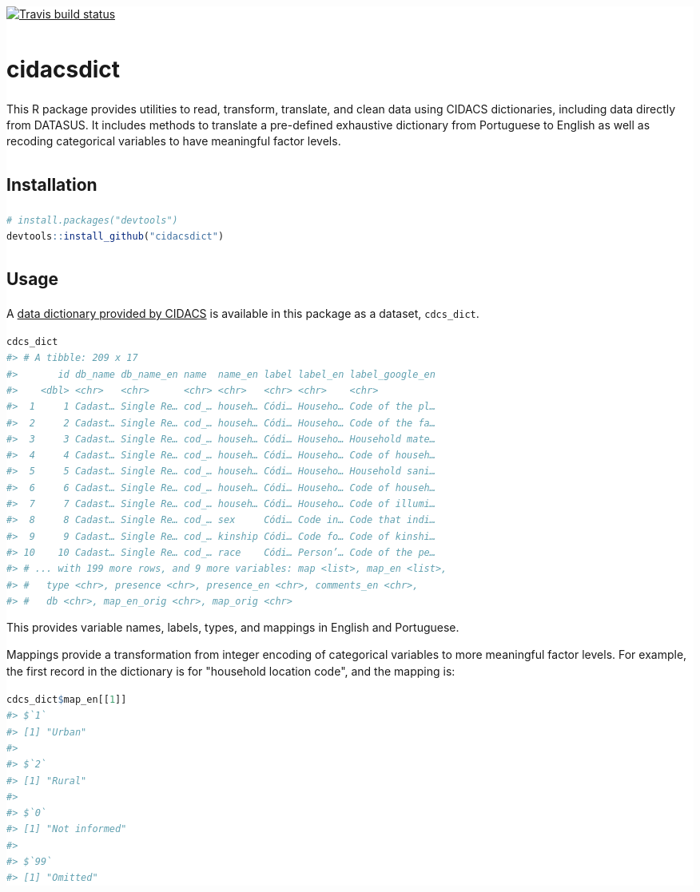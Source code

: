 

[![Travis build status](https://travis-ci.org/ki-tools/cidacsdict.svg?branch=master)](https://travis-ci.org/ki-tools/cidacsdict) 

cidacsdict
==========

This R package provides utilities to read, transform, translate, and clean data using CIDACS dictionaries, including data directly from DATASUS. It includes methods to translate a pre-defined exhaustive dictionary from Portuguese to English as well as recoding categorical variables to have meaningful factor levels.

Installation
------------

``` r
# install.packages("devtools")
devtools::install_github("cidacsdict")
```

Usage
-----

A [data dictionary provided by CIDACS](https://gcgh.grandchallenges.org/sites/default/files/additional-materials/CIDACS%20Dicionario%20Dados%20Coorte%20100M.PDF) is available in this package as a dataset, `cdcs_dict`.

``` r
cdcs_dict
#> # A tibble: 209 x 17
#>       id db_name db_name_en name  name_en label label_en label_google_en
#>    <dbl> <chr>   <chr>      <chr> <chr>   <chr> <chr>    <chr>          
#>  1     1 Cadast… Single Re… cod_… househ… Códi… Househo… Code of the pl…
#>  2     2 Cadast… Single Re… cod_… househ… Códi… Househo… Code of the fa…
#>  3     3 Cadast… Single Re… cod_… househ… Códi… Househo… Household mate…
#>  4     4 Cadast… Single Re… cod_… househ… Códi… Househo… Code of househ…
#>  5     5 Cadast… Single Re… cod_… househ… Códi… Househo… Household sani…
#>  6     6 Cadast… Single Re… cod_… househ… Códi… Househo… Code of househ…
#>  7     7 Cadast… Single Re… cod_… househ… Códi… Househo… Code of illumi…
#>  8     8 Cadast… Single Re… cod_… sex     Códi… Code in… Code that indi…
#>  9     9 Cadast… Single Re… cod_… kinship Códi… Code fo… Code of kinshi…
#> 10    10 Cadast… Single Re… cod_… race    Códi… Person’… Code of the pe…
#> # ... with 199 more rows, and 9 more variables: map <list>, map_en <list>,
#> #   type <chr>, presence <chr>, presence_en <chr>, comments_en <chr>,
#> #   db <chr>, map_en_orig <chr>, map_orig <chr>
```

This provides variable names, labels, types, and mappings in English and Portuguese.

Mappings provide a transformation from integer encoding of categorical variables to more meaningful factor levels. For example, the first record in the dictionary is for "household location code", and the mapping is:

``` r
cdcs_dict$map_en[[1]]
#> $`1`
#> [1] "Urban"
#> 
#> $`2`
#> [1] "Rural"
#> 
#> $`0`
#> [1] "Not informed"
#> 
#> $`99`
#> [1] "Omitted"
```
